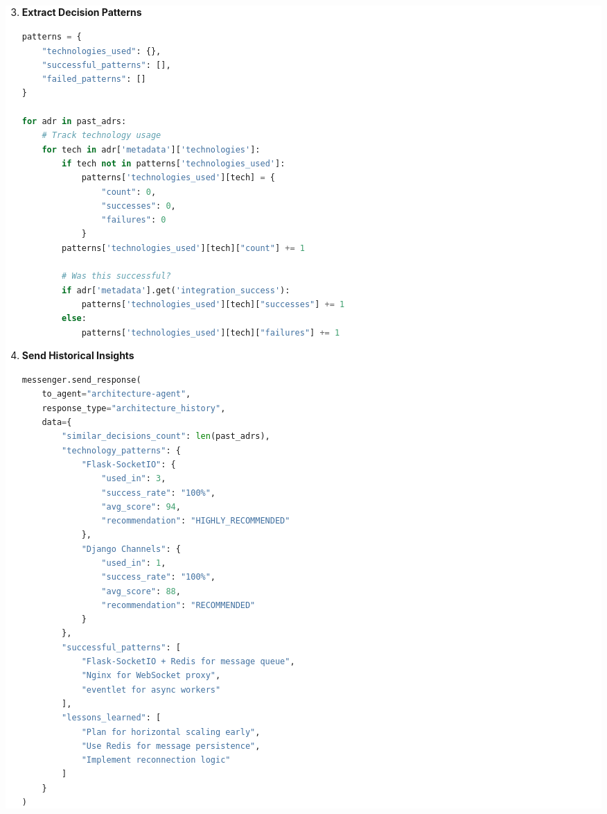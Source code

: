 3. **Extract Decision Patterns**
   ```python
   patterns = {
       "technologies_used": {},
       "successful_patterns": [],
       "failed_patterns": []
   }

   for adr in past_adrs:
       # Track technology usage
       for tech in adr['metadata']['technologies']:
           if tech not in patterns['technologies_used']:
               patterns['technologies_used'][tech] = {
                   "count": 0,
                   "successes": 0,
                   "failures": 0
               }
           patterns['technologies_used'][tech]["count"] += 1

           # Was this successful?
           if adr['metadata'].get('integration_success'):
               patterns['technologies_used'][tech]["successes"] += 1
           else:
               patterns['technologies_used'][tech]["failures"] += 1
   ```

4. **Send Historical Insights**
   ```python
   messenger.send_response(
       to_agent="architecture-agent",
       response_type="architecture_history",
       data={
           "similar_decisions_count": len(past_adrs),
           "technology_patterns": {
               "Flask-SocketIO": {
                   "used_in": 3,
                   "success_rate": "100%",
                   "avg_score": 94,
                   "recommendation": "HIGHLY_RECOMMENDED"
               },
               "Django Channels": {
                   "used_in": 1,
                   "success_rate": "100%",
                   "avg_score": 88,
                   "recommendation": "RECOMMENDED"
               }
           },
           "successful_patterns": [
               "Flask-SocketIO + Redis for message queue",
               "Nginx for WebSocket proxy",
               "eventlet for async workers"
           ],
           "lessons_learned": [
               "Plan for horizontal scaling early",
               "Use Redis for message persistence",
               "Implement reconnection logic"
           ]
       }
   )
   ```
